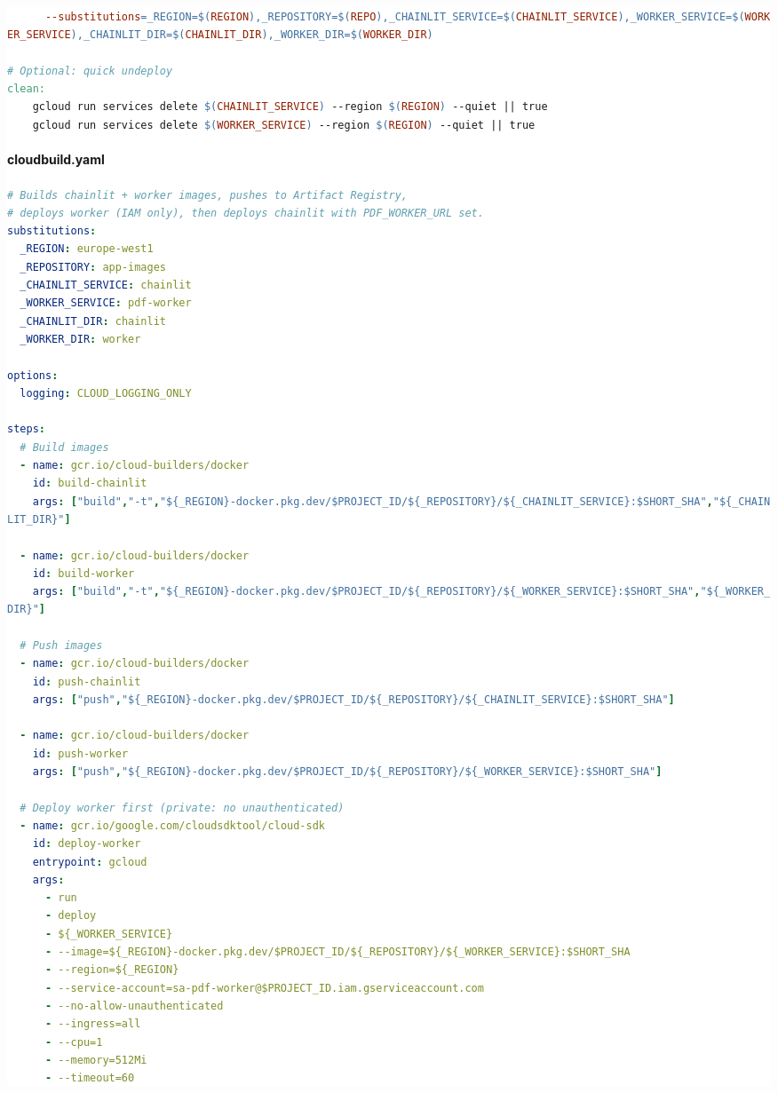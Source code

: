 ```makefile
	  --substitutions=_REGION=$(REGION),_REPOSITORY=$(REPO),_CHAINLIT_SERVICE=$(CHAINLIT_SERVICE),_WORKER_SERVICE=$(WORKER_SERVICE),_CHAINLIT_DIR=$(CHAINLIT_DIR),_WORKER_DIR=$(WORKER_DIR)

# Optional: quick undeploy
clean:
	gcloud run services delete $(CHAINLIT_SERVICE) --region $(REGION) --quiet || true
	gcloud run services delete $(WORKER_SERVICE) --region $(REGION) --quiet || true
```

#### cloudbuild.yaml

```yaml
# Builds chainlit + worker images, pushes to Artifact Registry,
# deploys worker (IAM only), then deploys chainlit with PDF_WORKER_URL set.
substitutions:
  _REGION: europe-west1
  _REPOSITORY: app-images
  _CHAINLIT_SERVICE: chainlit
  _WORKER_SERVICE: pdf-worker
  _CHAINLIT_DIR: chainlit
  _WORKER_DIR: worker

options:
  logging: CLOUD_LOGGING_ONLY

steps:
  # Build images
  - name: gcr.io/cloud-builders/docker
    id: build-chainlit
    args: ["build","-t","${_REGION}-docker.pkg.dev/$PROJECT_ID/${_REPOSITORY}/${_CHAINLIT_SERVICE}:$SHORT_SHA","${_CHAINLIT_DIR}"]

  - name: gcr.io/cloud-builders/docker
    id: build-worker
    args: ["build","-t","${_REGION}-docker.pkg.dev/$PROJECT_ID/${_REPOSITORY}/${_WORKER_SERVICE}:$SHORT_SHA","${_WORKER_DIR}"]

  # Push images
  - name: gcr.io/cloud-builders/docker
    id: push-chainlit
    args: ["push","${_REGION}-docker.pkg.dev/$PROJECT_ID/${_REPOSITORY}/${_CHAINLIT_SERVICE}:$SHORT_SHA"]

  - name: gcr.io/cloud-builders/docker
    id: push-worker
    args: ["push","${_REGION}-docker.pkg.dev/$PROJECT_ID/${_REPOSITORY}/${_WORKER_SERVICE}:$SHORT_SHA"]

  # Deploy worker first (private: no unauthenticated)
  - name: gcr.io/google.com/cloudsdktool/cloud-sdk
    id: deploy-worker
    entrypoint: gcloud
    args:
      - run
      - deploy
      - ${_WORKER_SERVICE}
      - --image=${_REGION}-docker.pkg.dev/$PROJECT_ID/${_REPOSITORY}/${_WORKER_SERVICE}:$SHORT_SHA
      - --region=${_REGION}
      - --service-account=sa-pdf-worker@$PROJECT_ID.iam.gserviceaccount.com
      - --no-allow-unauthenticated
      - --ingress=all
      - --cpu=1
      - --memory=512Mi
      - --timeout=60
```